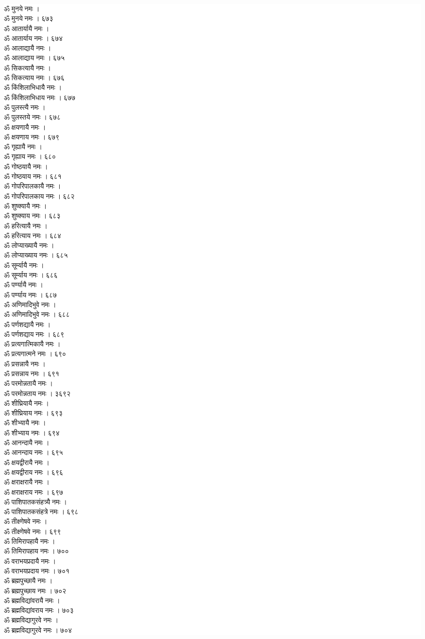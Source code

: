 ॐ मुनये नमः ।  
ॐ मुनये नमः ।  ६७३  
ॐ आतार्यायै नमः ।  
ॐ आतार्याय नमः । ६७४  
ॐ आलाद्यायै नमः ।  
ॐ आलाद्याय नमः । ६७५  
ॐ सिकत्यायै नमः ।  
ॐ सिकत्याय नमः । ६७६  
ॐ किंशिलाभिधायै नमः ।  
ॐ किंशिलाभिधाय नमः । ६७७  
ॐ पुलस्त्यै नमः ।  
ॐ पुलस्तये नमः । ६७८  
ॐ क्षयणायै नमः ।  
ॐ क्षयणाय नमः । ६७९  
ॐ गृह्यायै नमः ।  
ॐ गृह्याय नमः । ६८०  
ॐ गोष्ठयायै नमः ।  
ॐ गोष्ठयाय नमः । ६८१  
ॐ गोपरिपालकायै नमः ।  
ॐ गोपरिपालकाय नमः । ६८२  
ॐ शुष्क्यायै नमः ।  
ॐ शुष्क्याय नमः । ६८३  
ॐ हरित्यायै नमः ।  
ॐ हरित्याय नमः । ६८४  
ॐ लोप्याख्यायै नमः ।  
ॐ लोप्याख्याय नमः । ६८५  
ॐ सूर्म्यायै नमः ।  
ॐ सूर्म्याय नमः । ६८६  
ॐ पर्ण्यायै नमः ।  
ॐ पर्ण्याय नमः । ६८७  
ॐ अणिमादिभुवे नमः ।  
ॐ अणिमादिभुवे नमः । ६८८  
ॐ पर्णशद्यायै नमः ।  
ॐ पर्णशद्याय नमः । ६८९  
ॐ प्रत्यगात्मिकायै नमः ।  
ॐ प्रत्यगात्मने नमः । ६९०  
ॐ प्रसन्नायै नमः ।  
ॐ प्रसन्नाय नमः । ६९१  
ॐ परमोन्नतायै नमः ।  
ॐ परमोन्नताय नमः । ३६९२  
ॐ शीघ्रियायै नमः ।  
ॐ शीघ्रियाय नमः । ६९३  
ॐ शीभ्यायै नमः ।  
ॐ शीभ्याय नमः । ६९४  
ॐ आनन्दायै नमः ।  
ॐ आनन्दाय नमः । ६९५  
ॐ क्षयद्वीरायै नमः ।  
ॐ क्षयद्वीराय नमः । ६९६  
ॐ क्षराक्षरायै नमः ।  
ॐ क्षराक्षराय नमः । ६९७  
ॐ पाशिपातकसंहत्र्यै नमः ।  
ॐ पाशिपातकसंहत्रे नमः । ६९८  
ॐ तीक्ष्णेषवे नमः ।  
ॐ तीक्ष्णेषवे नमः । ६९९  
ॐ तिमिरापहायै नमः ।  
ॐ तिमिरापहाय नमः । ७००  
ॐ वराभयप्रदायै नमः ।  
ॐ वराभयप्रदाय नमः । ७०१  
ॐ ब्रह्मपुच्छायै नमः ।  
ॐ ब्रह्मपुच्छाय नमः । ७०२  
ॐ ब्रह्मविद्यांवरायै नमः ।  
ॐ ब्रह्मविद्यांवराय नमः । ७०३  
ॐ ब्रह्मविद्यागुरवे नमः ।  
ॐ ब्रह्मविद्यागुरवे नमः । ७०४  